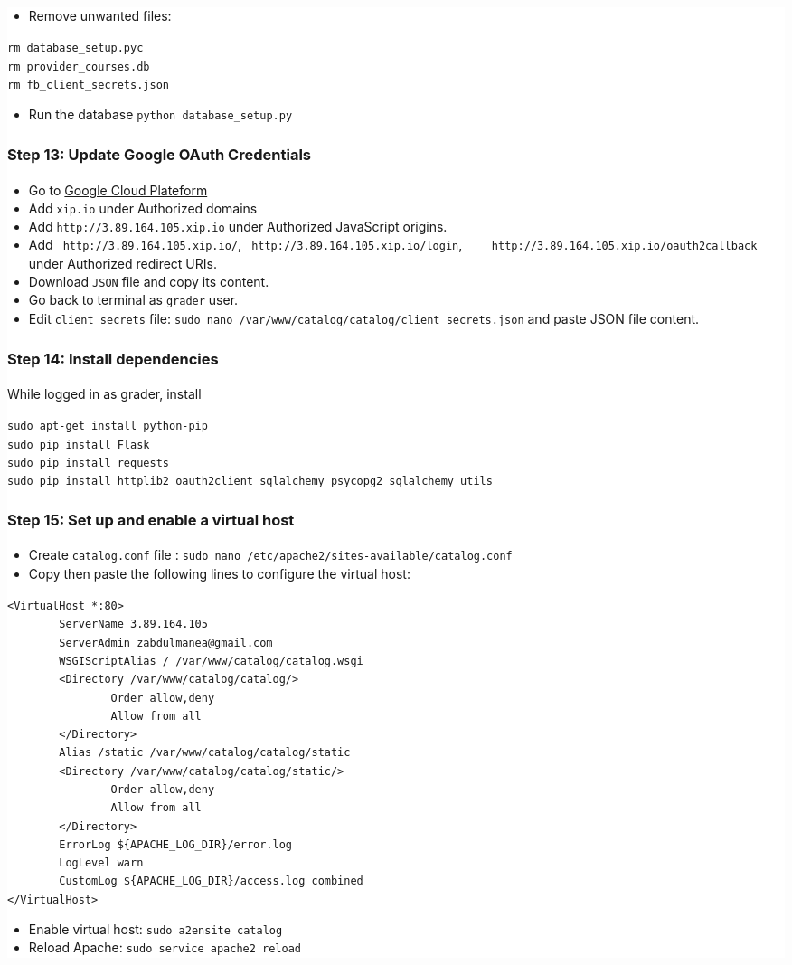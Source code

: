 - Remove unwanted files:
```
rm database_setup.pyc
rm provider_courses.db
rm fb_client_secrets.json

```
- Run the database `python database_setup.py`


### Step 13: Update Google OAuth Credentials
- Go to [Google Cloud Plateform](https://console.cloud.google.com/home/dashboard?project=mooc-providers-catalog)
- Add `xip.io` under Authorized domains
- Add `http://3.89.164.105.xip.io` under Authorized JavaScript origins.
- Add `	http://3.89.164.105.xip.io/`, `	http://3.89.164.105.xip.io/login`, `	http://3.89.164.105.xip.io/oauth2callback` under Authorized redirect URIs.
- Download `JSON` file and copy its content.
- Go back to terminal as `grader` user.
- Edit `client_secrets` file: `sudo nano /var/www/catalog/catalog/client_secrets.json` and paste JSON file content.

### Step 14: Install dependencies
While logged in as grader, install
```
sudo apt-get install python-pip
sudo pip install Flask
sudo pip install requests
sudo pip install httplib2 oauth2client sqlalchemy psycopg2 sqlalchemy_utils
```

### Step 15: Set up and enable a virtual host
- Create `catalog.conf` file : `sudo nano /etc/apache2/sites-available/catalog.conf`
- Copy then paste the following lines to configure the virtual host:
```
<VirtualHost *:80>
        ServerName 3.89.164.105
        ServerAdmin zabdulmanea@gmail.com
        WSGIScriptAlias / /var/www/catalog/catalog.wsgi
        <Directory /var/www/catalog/catalog/>
                Order allow,deny
                Allow from all
        </Directory>
        Alias /static /var/www/catalog/catalog/static
        <Directory /var/www/catalog/catalog/static/>
                Order allow,deny
                Allow from all
        </Directory>
        ErrorLog ${APACHE_LOG_DIR}/error.log
        LogLevel warn
        CustomLog ${APACHE_LOG_DIR}/access.log combined
</VirtualHost>
```
- Enable virtual host: `sudo a2ensite catalog`
- Reload Apache: `sudo service apache2 reload`

